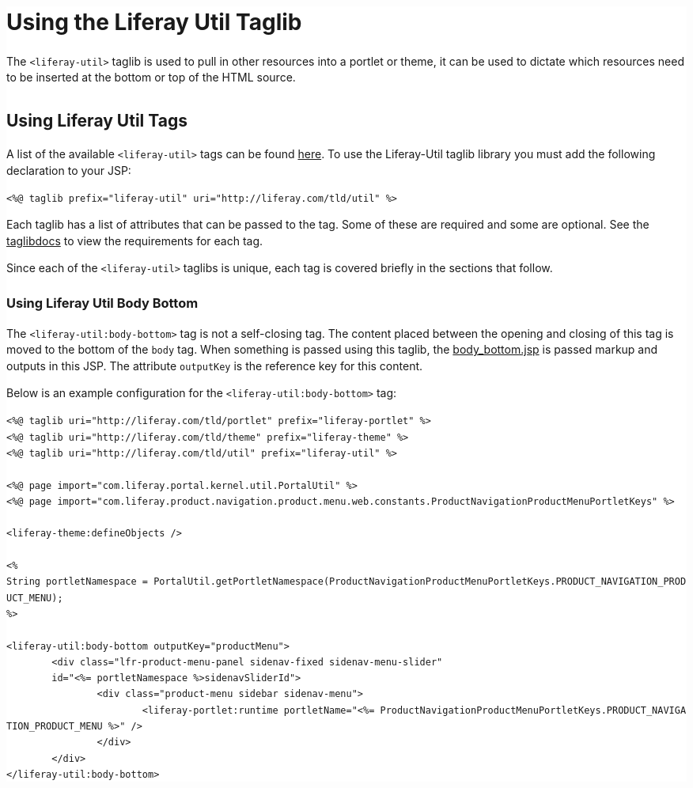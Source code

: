 # Using the Liferay Util Taglib [](id=using-the-liferay-util-taglib)

The `<liferay-util>` taglib is used to pull in other resources into a portlet 
or theme, it can be used to dictate which resources need to be inserted at the 
bottom or top of the HTML source.

## Using Liferay Util Tags [](id=using-liferay-util-tags)

A list of the available `<liferay-util>` tags can be found [here](@platform-ref@/7.0-latest/taglibs/util-taglib/). 
To use the Liferay-Util taglib library you must add the following declaration to
your JSP:

    <%@ taglib prefix="liferay-util" uri="http://liferay.com/tld/util" %>

Each taglib has a list of attributes that can be passed to the tag. Some of 
these are required and some are optional. See the [taglibdocs](https://docs.liferay.com/portal/7.0-latest/taglibs/util-taglib/liferay-util/tld-summary.html) 
to view the requirements for each tag.

Since each of the `<liferay-util>` taglibs is unique, each tag is covered
briefly in the sections that follow.

### Using Liferay Util Body Bottom [](id=using-liferay-util-body-bottom)

The `<liferay-util:body-bottom>` tag is not a self-closing tag. The content 
placed between the opening and closing of this tag is moved to the bottom 
of the `body` tag. When something is passed using this taglib, the 
[body_bottom.jsp](https://github.com/liferay/liferay-portal/blob/master/portal-web/docroot/html/common/themes/body_bottom.jsp#L25-L31) 
is passed markup and outputs in this JSP. The attribute `outputKey` is the 
reference key for this content.

Below is an example configuration for the `<liferay-util:body-bottom>` tag:

    <%@ taglib uri="http://liferay.com/tld/portlet" prefix="liferay-portlet" %>
    <%@ taglib uri="http://liferay.com/tld/theme" prefix="liferay-theme" %>
    <%@ taglib uri="http://liferay.com/tld/util" prefix="liferay-util" %>
    
    <%@ page import="com.liferay.portal.kernel.util.PortalUtil" %>
    <%@ page import="com.liferay.product.navigation.product.menu.web.constants.ProductNavigationProductMenuPortletKeys" %>
    
    <liferay-theme:defineObjects />
    
    <%
    String portletNamespace = PortalUtil.getPortletNamespace(ProductNavigationProductMenuPortletKeys.PRODUCT_NAVIGATION_PRODUCT_MENU);
    %>
    
    <liferay-util:body-bottom outputKey="productMenu">
            <div class="lfr-product-menu-panel sidenav-fixed sidenav-menu-slider" 
            id="<%= portletNamespace %>sidenavSliderId">
                    <div class="product-menu sidebar sidenav-menu">
                            <liferay-portlet:runtime portletName="<%= ProductNavigationProductMenuPortletKeys.PRODUCT_NAVIGATION_PRODUCT_MENU %>" />
                    </div>
            </div>
    </liferay-util:body-bottom>
